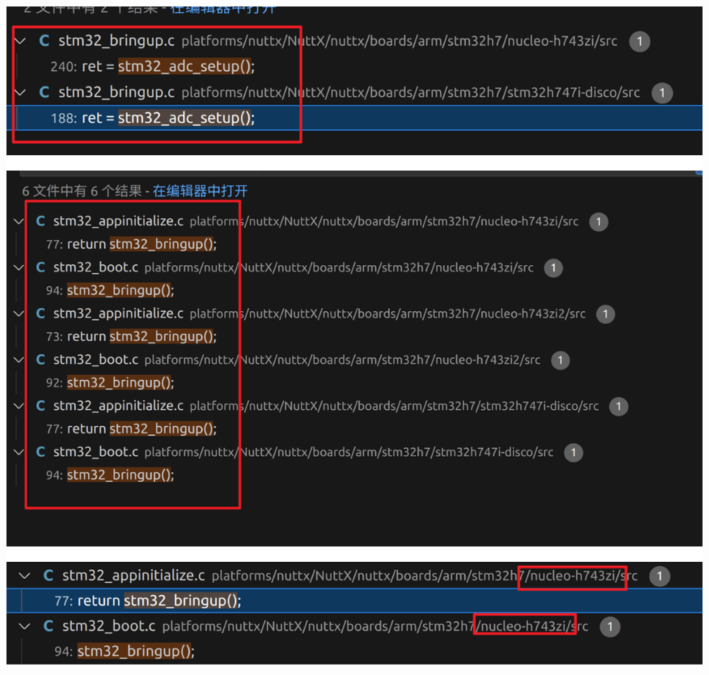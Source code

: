 ![image-20241112114930006](./images/image-20241112114930006.png)

![image-20241112133612770](./images/image-20241112133612770.png)

![image-20241112134335184](./images/image-20241112134335184.png)
